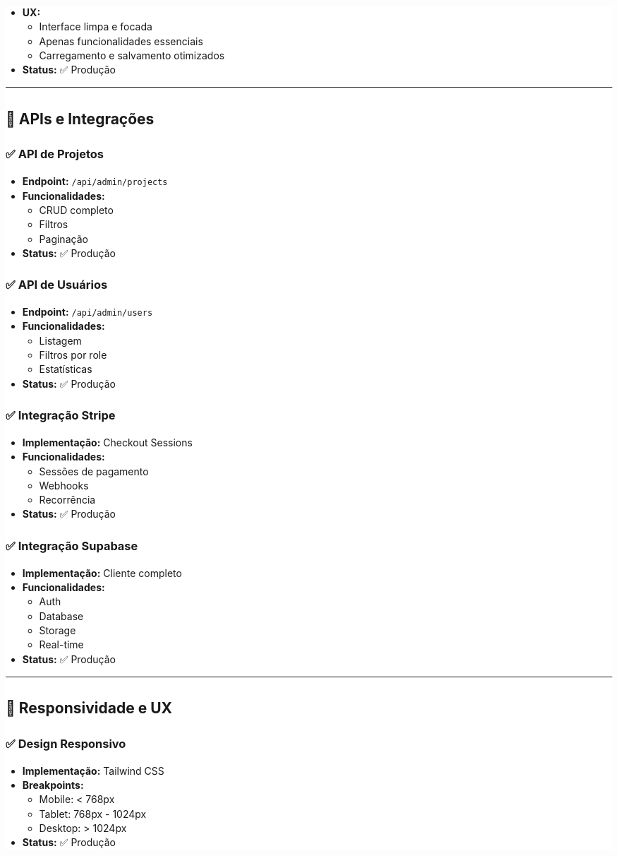 - **UX:**
  - Interface limpa e focada
  - Apenas funcionalidades essenciais
  - Carregamento e salvamento otimizados
- **Status:** ✅ Produção

---

## 🔧 **APIs e Integrações**

### **✅ API de Projetos**
- **Endpoint:** `/api/admin/projects`
- **Funcionalidades:**
  - CRUD completo
  - Filtros
  - Paginação
- **Status:** ✅ Produção

### **✅ API de Usuários**
- **Endpoint:** `/api/admin/users`
- **Funcionalidades:**
  - Listagem
  - Filtros por role
  - Estatísticas
- **Status:** ✅ Produção

### **✅ Integração Stripe**
- **Implementação:** Checkout Sessions
- **Funcionalidades:**
  - Sessões de pagamento
  - Webhooks
  - Recorrência
- **Status:** ✅ Produção

### **✅ Integração Supabase**
- **Implementação:** Cliente completo
- **Funcionalidades:**
  - Auth
  - Database
  - Storage
  - Real-time
- **Status:** ✅ Produção

---

## 📱 **Responsividade e UX**

### **✅ Design Responsivo**
- **Implementação:** Tailwind CSS
- **Breakpoints:**
  - Mobile: < 768px
  - Tablet: 768px - 1024px
  - Desktop: > 1024px
- **Status:** ✅ Produção
